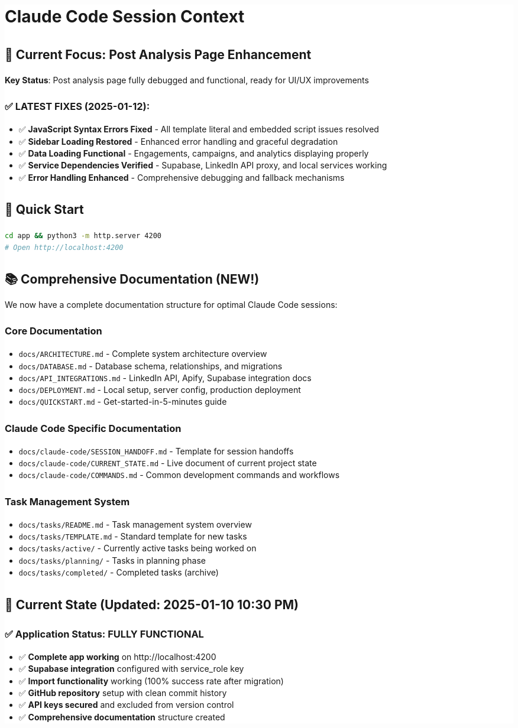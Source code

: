 # Claude Code Session Context

## 🚨 Current Focus: Post Analysis Page Enhancement
**Key Status**: Post analysis page fully debugged and functional, ready for UI/UX improvements

### ✅ LATEST FIXES (2025-01-12):
- ✅ **JavaScript Syntax Errors Fixed** - All template literal and embedded script issues resolved
- ✅ **Sidebar Loading Restored** - Enhanced error handling and graceful degradation
- ✅ **Data Loading Functional** - Engagements, campaigns, and analytics displaying properly
- ✅ **Service Dependencies Verified** - Supabase, LinkedIn API proxy, and local services working
- ✅ **Error Handling Enhanced** - Comprehensive debugging and fallback mechanisms

## 🚀 Quick Start
```bash
cd app && python3 -m http.server 4200
# Open http://localhost:4200
```

## 📚 Comprehensive Documentation (NEW!)
We now have a complete documentation structure for optimal Claude Code sessions:

### Core Documentation
- `docs/ARCHITECTURE.md` - Complete system architecture overview
- `docs/DATABASE.md` - Database schema, relationships, and migrations
- `docs/API_INTEGRATIONS.md` - LinkedIn API, Apify, Supabase integration docs
- `docs/DEPLOYMENT.md` - Local setup, server config, production deployment
- `docs/QUICKSTART.md` - Get-started-in-5-minutes guide

### Claude Code Specific Documentation
- `docs/claude-code/SESSION_HANDOFF.md` - Template for session handoffs
- `docs/claude-code/CURRENT_STATE.md` - Live document of current project state
- `docs/claude-code/COMMANDS.md` - Common development commands and workflows

### Task Management System
- `docs/tasks/README.md` - Task management system overview
- `docs/tasks/TEMPLATE.md` - Standard template for new tasks
- `docs/tasks/active/` - Currently active tasks being worked on
- `docs/tasks/planning/` - Tasks in planning phase
- `docs/tasks/completed/` - Completed tasks (archive)

## 📍 Current State (Updated: 2025-01-10 10:30 PM)

### ✅ Application Status: FULLY FUNCTIONAL
- ✅ **Complete app working** on http://localhost:4200
- ✅ **Supabase integration** configured with service_role key
- ✅ **Import functionality** working (100% success rate after migration)
- ✅ **GitHub repository** setup with clean commit history
- ✅ **API keys secured** and excluded from version control
- ✅ **Comprehensive documentation** structure created
